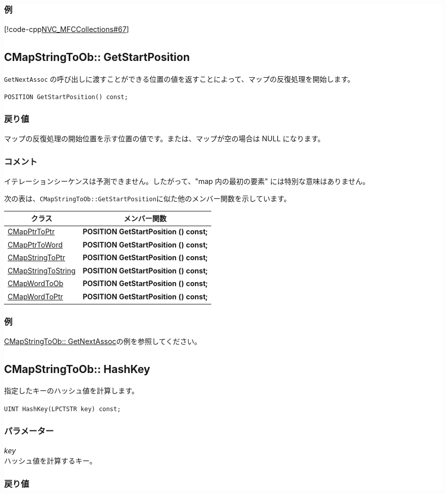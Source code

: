 ### <a name="example"></a>例

[!code-cpp[NVC_MFCCollections#67](../../mfc/codesnippet/cpp/cmapstringtoob-class_5.cpp)]

##  <a name="getstartposition"></a>CMapStringToOb:: GetStartPosition

`GetNextAssoc` の呼び出しに渡すことができる位置の値を返すことによって、マップの反復処理を開始します。

```
POSITION GetStartPosition() const;
```

### <a name="return-value"></a>戻り値

マップの反復処理の開始位置を示す位置の値です。または、マップが空の場合は NULL になります。

### <a name="remarks"></a>コメント

イテレーションシーケンスは予測できません。したがって、"map 内の最初の要素" には特別な意味はありません。

次の表は、`CMapStringToOb::GetStartPosition`に似た他のメンバー関数を示しています。

|クラス|メンバー関数|
|-----------|---------------------|
|[CMapPtrToPtr](../../mfc/reference/cmapptrtoptr-class.md)|**POSITION GetStartPosition () const;**|
|[CMapPtrToWord](../../mfc/reference/cmapptrtoword-class.md)|**POSITION GetStartPosition () const;**|
|[CMapStringToPtr](../../mfc/reference/cmapstringtoptr-class.md)|**POSITION GetStartPosition () const;**|
|[CMapStringToString](../../mfc/reference/cmapstringtostring-class.md)|**POSITION GetStartPosition () const;**|
|[CMapWordToOb](../../mfc/reference/cmapwordtoob-class.md)|**POSITION GetStartPosition () const;**|
|[CMapWordToPtr](../../mfc/reference/cmapwordtoptr-class.md)|**POSITION GetStartPosition () const;**|

### <a name="example"></a>例

[CMapStringToOb:: GetNextAssoc](#getnextassoc)の例を参照してください。

##  <a name="hashkey"></a>CMapStringToOb:: HashKey

指定したキーのハッシュ値を計算します。

```
UINT HashKey(LPCTSTR key) const;
```

### <a name="parameters"></a>パラメーター

*key*<br/>
ハッシュ値を計算するキー。

### <a name="return-value"></a>戻り値
